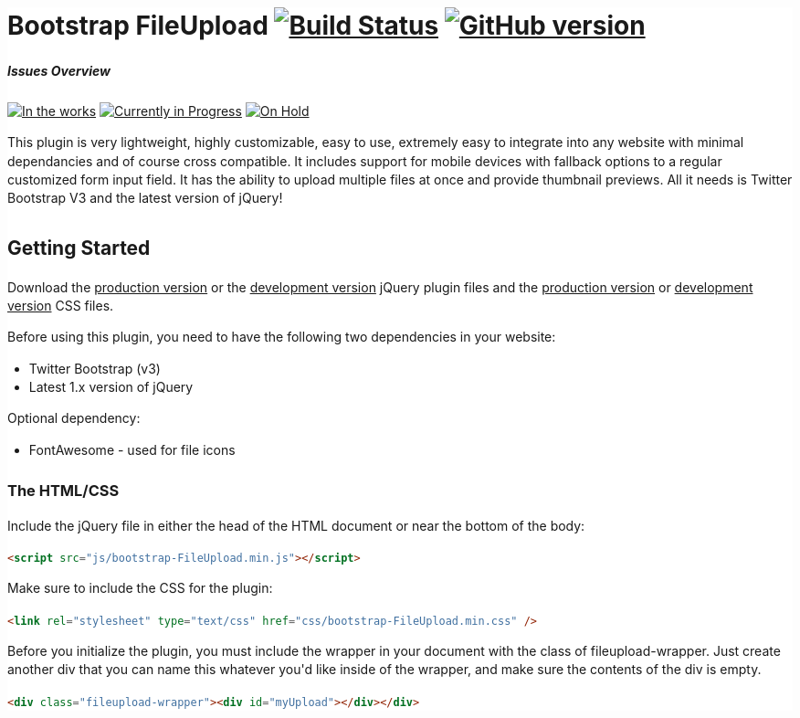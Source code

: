 # Bootstrap FileUpload [![Build Status](https://travis-ci.org/lleblanc42/bootstrap-FileUpload.svg?branch=master)](https://travis-ci.org/lleblanc42/bootstrap-FileUpload) [![GitHub version](https://badge.fury.io/gh/lleblanc42%2Fbootstrap-FileUpload.svg)](https://badge.fury.io/gh/lleblanc42%2Fbootstrap-FileUpload)
##### Issues Overview
[![In the works](https://badge.waffle.io/lleblanc42/bootstrap-FileUpload.svg?label=ready&title=In%20the%20works)](http://waffle.io/lleblanc42/bootstrap-FileUpload) [![Currently in Progress](https://badge.waffle.io/lleblanc42/bootstrap-FileUpload.svg?label=in%20progress&title=Currently%20in%20Progress)](http://waffle.io/lleblanc42/bootstrap-FileUpload) [![On Hold](https://badge.waffle.io/lleblanc42/bootstrap-FileUpload.svg?label=on%20hold&title=On%20Hold)](http://waffle.io/lleblanc42/bootstrap-FileUpload)

This plugin is very lightweight, highly customizable, easy to use, extremely easy to integrate into any website with minimal dependancies and of course cross compatible. It includes support for mobile devices with fallback options to a regular customized form input field. It has the ability to upload multiple files at once and provide thumbnail previews. All it needs is Twitter Bootstrap V3 and the latest version of jQuery!

## Getting Started
Download the [production version][min] or the [development version][max] jQuery plugin files and the [production version][mincss] or [development version][maxcss] CSS files.

[min]: https://raw.github.com/lleblanc42/bootstrap-FileUpload/master/dist/bootstrap-FileUpload.min.js
[max]: https://raw.github.com/lleblanc42/bootstrap-FileUpload/master/dist/bootstrap-FileUpload.js
[mincss]: https://raw.github.com/lleblanc42/bootstrap-FileUpload/master/dist/bootstrap-FileUpload.min.css
[maxcss]: https://raw.github.com/lleblanc42/bootstrap-FileUpload/master/dist/bootstrap-FileUpload.css

Before using this plugin, you need to have the following two dependencies in your website:
* Twitter Bootstrap (v3)
* Latest 1.x version of jQuery

Optional dependency:
* FontAwesome - used for file icons

### The HTML/CSS

Include the jQuery file in either the head of the HTML document or near the bottom of the body:

```html
<script src="js/bootstrap-FileUpload.min.js"></script>
```

Make sure to include the CSS for the plugin:

```html
<link rel="stylesheet" type="text/css" href="css/bootstrap-FileUpload.min.css" />
```

Before you initialize the plugin, you must include the wrapper in your document with the class of fileupload-wrapper. Just create another div that you can name this whatever you'd like inside of the wrapper, and make sure the contents of the div is empty.

```html
<div class="fileupload-wrapper"><div id="myUpload"></div></div>
```
